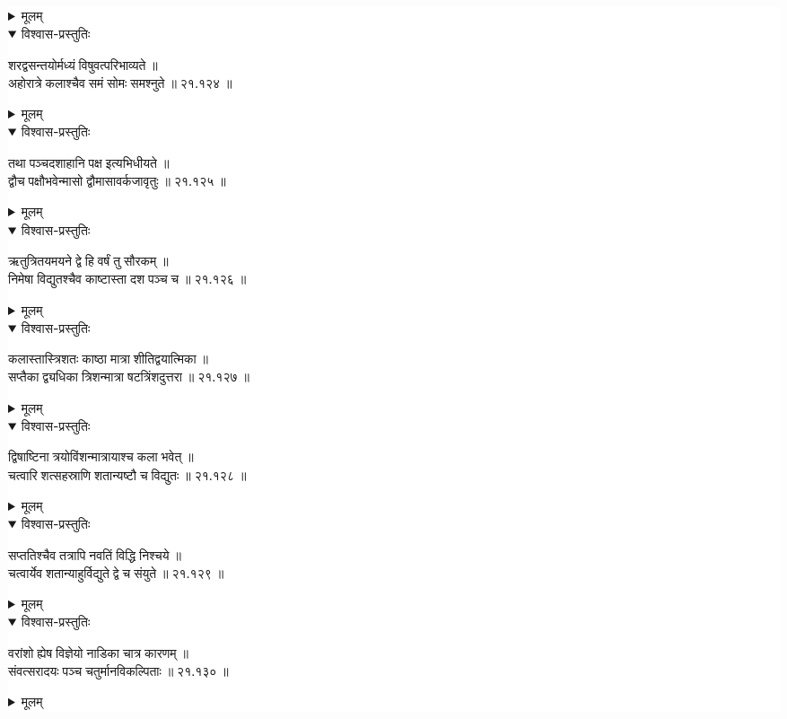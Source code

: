 <details><summary>मूलम्</summary></details>
  

<details open><summary>विश्वास-प्रस्तुतिः</summary>

शरद्वसन्तयोर्मध्यं विषुवत्परिभाव्यते ॥  
अहोरात्रे कलाश्चैव समं सोमः समश्नुते ॥ २१.१२४ ॥
</details>

<details><summary>मूलम्</summary></details>
  

<details open><summary>विश्वास-प्रस्तुतिः</summary>

तथा पञ्चदशाहानि पक्ष इत्यभिधीयते ॥  
द्वौच पक्षौभवेन्मासो द्वौमासावर्कजावृतुः ॥ २१.१२५ ॥
</details>

<details><summary>मूलम्</summary></details>
  

<details open><summary>विश्वास-प्रस्तुतिः</summary>

ऋतुत्रितयमयने द्वे हि वर्षं तु सौरकम् ॥  
निमेषा विद्युतश्चैव काष्टास्ता दश पञ्च च ॥ २१.१२६ ॥
</details>

<details><summary>मूलम्</summary></details>
  

<details open><summary>विश्वास-प्रस्तुतिः</summary>

कलास्तास्त्रिशतः काष्ठा मात्रा शीतिद्वयात्मिका ॥  
सप्तैका द्व्यधिका त्रिशन्मात्रा षटत्रिंशदुत्तरा ॥ २१.१२७ ॥
</details>

<details><summary>मूलम्</summary></details>
  

<details open><summary>विश्वास-प्रस्तुतिः</summary>

द्विषाष्टिना त्रयोविंशन्मात्रायाश्च कला भवेत् ॥  
चत्वारि शत्सहस्राणि शतान्यष्टौ च विद्युतः ॥ २१.१२८ ॥
</details>

<details><summary>मूलम्</summary></details>
  

<details open><summary>विश्वास-प्रस्तुतिः</summary>

सप्ततिश्चैव तत्रापि नवतिं विद्धि निश्चये ॥  
चत्वार्येव शतान्याहुर्विद्युते द्वे च संयुते ॥ २१.१२९ ॥
</details>

<details><summary>मूलम्</summary></details>
  

<details open><summary>विश्वास-प्रस्तुतिः</summary>

वरांशो ह्येष विज्ञेयो नाडिका चात्र कारणम् ॥  
संवत्सरादयः पञ्च चतुर्मानविकल्पिताः ॥ २१.१३० ॥
</details>

<details><summary>मूलम्</summary></details>
  